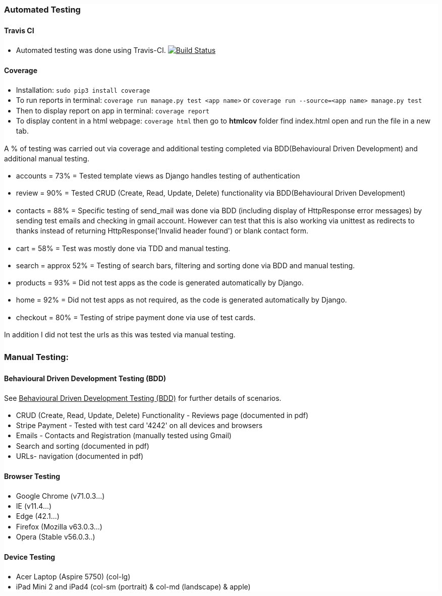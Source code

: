 
### Automated Testing

#### Travis CI
- Automated testing was done using Travis-CI. 
[![Build Status](https://travis-ci.org/Andreaytm/spectrum.svg?branch=master)](https://travis-ci.org/Andreaytm/spectrum)

#### Coverage 

- Installation: 
```sudo pip3 install coverage``` 
- To run reports in terminal:
```coverage run manage.py test <app name>``` 
or 
```coverage run --source=<app name> manage.py test```
- Then to display report on app in terminal:
```coverage report```
- To display content in a html webpage:
```coverage html```
then go to **htmlcov** folder find index.html open and run the file in a new tab.

A % of testing was carried out via coverage and additional testing completed via BDD(Behavioural Driven Development) and additional manual testing.
- accounts = 73% = Tested template views as Django handles testing of authentication
- review = 90% = Tested CRUD (Create, Read, Update, Delete) functionality via BDD(Behavioural Driven Development) 
- contacts = 88% = Specific testing of send_mail was done via BDD (including display of HttpResponse error messages)
by sending test emails and checking in gmail account. However can test that this is also working via unittest 
as redirects to thanks instead of returning HttpResponse('Invalid header found') or blank contact form.

- cart = 58% = Test was mostly done via TDD and manual testing.
- search = approx 52% = Testing of search bars, filtering and sorting done via BDD and manual testing.
- products = 93% = Did not test apps as the code is generated automatically by Django.
- home = 92% = Did not test apps as not required, as the code is generated automatically by Django.
- checkout = 80% = Testing of stripe payment done via use of test cards.

In addition I did not test the urls as this was tested via manual testing.


### Manual Testing:

#### Behavioural Driven Development Testing (BDD)
See [Behavioural Driven Development Testing (BDD)](https://github.com/Andreaytm/spectrum/blob/master/misc/behaviour-driven-development.pdf) for further details of scenarios.
- CRUD (Create, Read, Update, Delete) Functionality - Reviews page (documented in pdf)
- Stripe Payment - Tested with test card '4242' on all devices and browsers
- Emails - Contacts and Registration (manually tested using Gmail)
- Search and sorting (documented in pdf)
- URLs- navigation (documented in pdf) 

#### Browser Testing
- Google Chrome (v71.0.3...)
- IE (v11.4...)
- Edge (42.1...)
- Firefox (Mozilla v63.0.3...)
- Opera (Stable v56.0.3..)

#### Device Testing
- Acer Laptop (Aspire 5750) (col-lg)
- iPad Mini 2 and iPad4 (col-sm (portrait) & col-md (landscape) & apple)
```